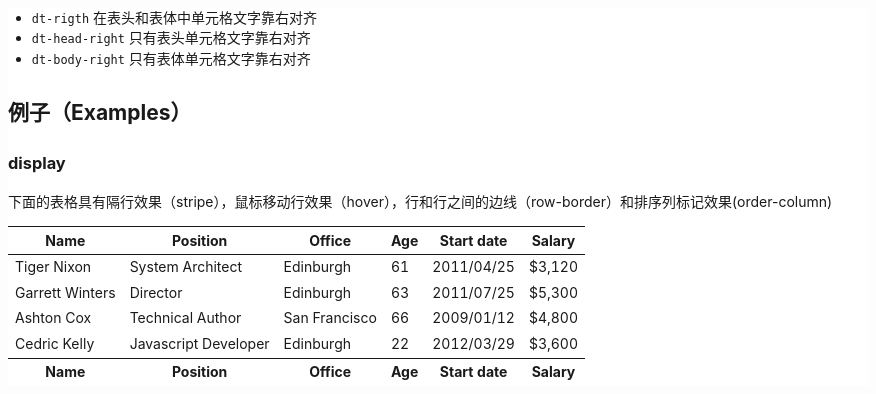 - `dt-rigth` 在表头和表体中单元格文字靠右对齐
- `dt-head-right` 只有表头单元格文字靠右对齐 
- `dt-body-right` 只有表体单元格文字靠右对齐 


## 例子（Examples）

### display

下面的表格具有隔行效果（stripe），鼠标移动行效果（hover），行和行之间的边线（row-border）和排序列标记效果(order-column)

<table class="demo display" width="100%">
    <thead>
        <tr>
            <th>Name</th>
            <th>Position</th>
            <th>Office</th>
            <th>Age</th>
            <th>Start date</th>
            <th>Salary</th>
        </tr>
    </thead>
    <tfoot>
        <tr>
            <th>Name</th>
            <th>Position</th>
            <th>Office</th>
            <th>Age</th>
            <th>Start date</th>
            <th>Salary</th>
        </tr>
    </tfoot>
    <tbody>
        <tr>
            <td>Tiger Nixon</td>
            <td>System Architect</td>
            <td>Edinburgh</td>
            <td>61</td>
            <td>2011/04/25</td>
            <td>$3,120</td>
        </tr>
        <tr>
            <td>Garrett Winters</td>
            <td>Director</td>
            <td>Edinburgh</td>
            <td>63</td>
            <td>2011/07/25</td>
            <td>$5,300</td>
        </tr>
        <tr>
            <td>Ashton Cox</td>
            <td>Technical Author</td>
            <td>San Francisco</td>
            <td>66</td>
            <td>2009/01/12</td>
            <td>$4,800</td>
        </tr>
        <tr>
            <td>Cedric Kelly</td>
            <td>Javascript Developer</td>
            <td>Edinburgh</td>
            <td>22</td>
            <td>2012/03/29</td>
            <td>$3,600</td>
